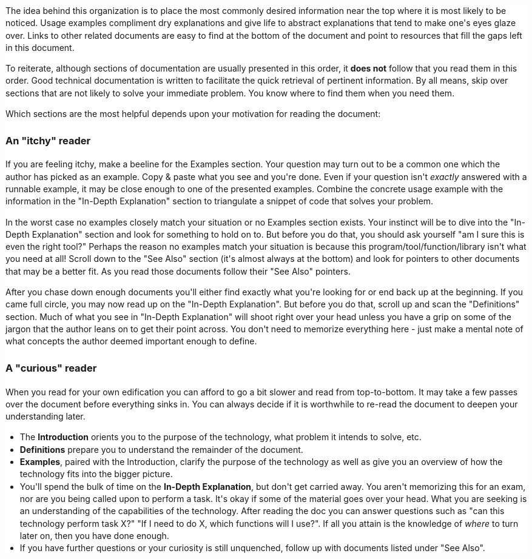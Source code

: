 The idea behind this organization is to place the most commonly desired information near the top where it is most likely to be noticed.  Usage examples compliment dry explanations and give life to abstract explanations that tend to make one's eyes glaze over.  Links to other related documents are easy to find at the bottom of the document and point to resources that fill the gaps left in this document.

To reiterate, although sections of documentation are usually presented in this order, it **does not** follow that you read them in this order.  Good technical documentation is written to facilitate the quick retrieval of pertinent information.  By all means, skip over sections that are not likely to solve your immediate problem.  You know where to find them when you need them.

Which sections are the most helpful depends upon your motivation for reading the document:


### An "itchy" reader

If you are feeling itchy, make a beeline for the Examples section.  Your question may turn out to be a common one which the author has picked as an example.  Copy & paste what you see and you're done.  Even if your question isn't *exactly* answered with a runnable example, it may be close enough to one of the presented examples.  Combine the concrete usage example with the information in the "In-Depth Explanation" section to triangulate a snippet of code that solves your problem.

In the worst case no examples closely match your situation or no Examples section exists.  Your instinct will be to dive into the "In-Depth Explanation" section and look for something to hold on to.  But before you do that, you should ask yourself "am I sure this is even the right tool?"  Perhaps the reason no examples match your situation is because this program/tool/function/library isn't what you need at all!  Scroll down to the "See Also" section (it's almost always at the bottom) and look for pointers to other documents that may be a better fit.  As you read those documents follow their "See Also" pointers.  

After you chase down enough documents you'll either find exactly what you're looking for or end back up at the beginning.  If you came full circle, you may now read up on the "In-Depth Explanation".  But before you do that, scroll up and scan the "Definitions" section.  Much of what you see in  "In-Depth Explanation" will shoot right over your head unless you have a grip on some of the jargon that the author leans on to get their point across.  You don't need to memorize everything here - just make a mental note of what concepts the author deemed important enough to define.


### A "curious" reader

When you read for your own edification you can afford to go a bit slower and read from top-to-bottom.  It may take a few passes over the document before everything sinks in.  You can always decide if it is worthwhile to re-read the document to deepen your understanding later.

*   The **Introduction** orients you to the purpose of the technology, what problem it intends to solve, etc.
*   **Definitions** prepare you to understand the remainder of the document.
*   **Examples**, paired with the Introduction, clarify the purpose of the
    technology as well as give you an overview of how the technology fits into
    the bigger picture.
*   You'll spend the bulk of time on the **In-Depth Explanation**, but don't get carried away.  You aren't memorizing this for an exam, nor are you being called upon to perform a task.  It's okay if some of the material goes over your head.  What you are seeking is an understanding of the capabilities of the technology.  After reading the doc you can answer questions such as "can this technology perform task X?" "If I need to do X, which functions will I use?".  If all you attain is the knowledge of *where* to turn later on, then you have done enough.
*   If you have further questions or your curiosity is still unquenched, follow up with documents listed under "See Also".
